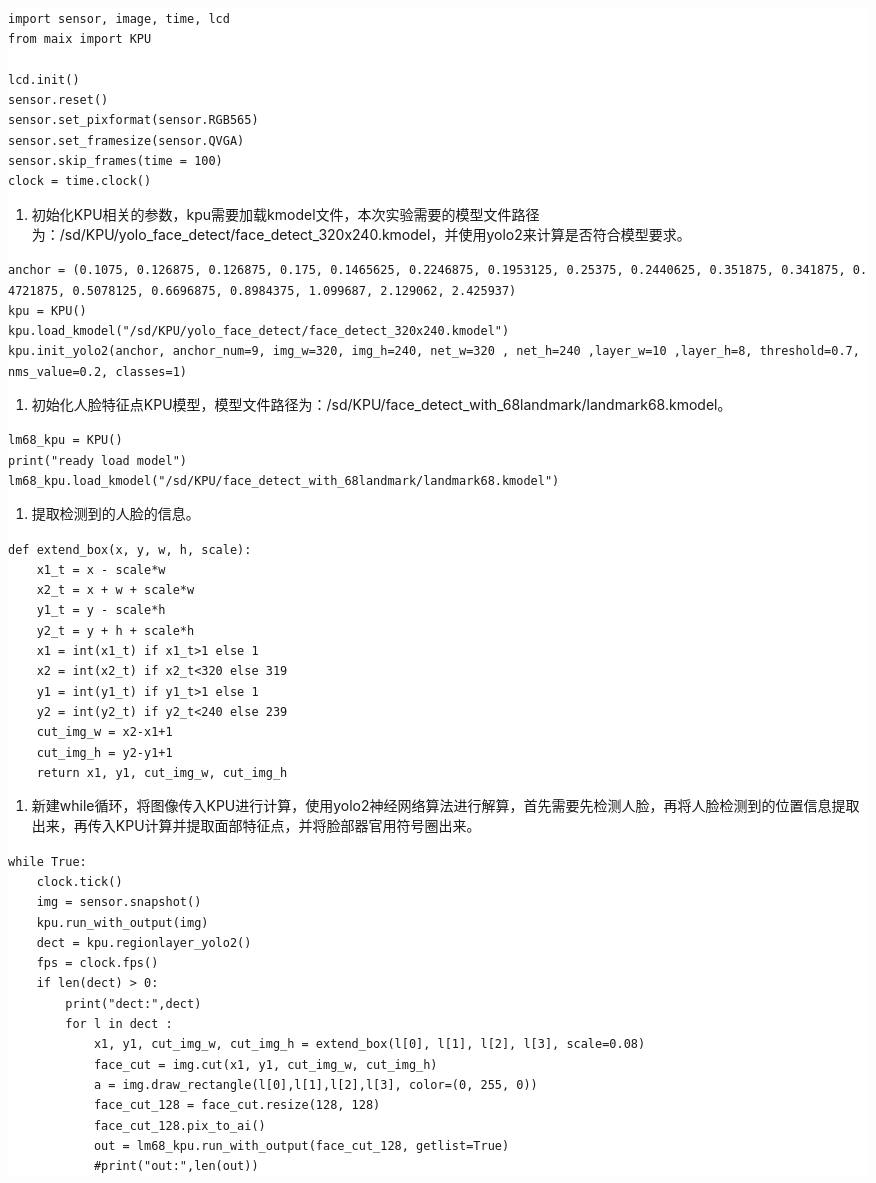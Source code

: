 ```
import sensor, image, time, lcd
from maix import KPU

lcd.init()
sensor.reset()
sensor.set_pixformat(sensor.RGB565)
sensor.set_framesize(sensor.QVGA)
sensor.skip_frames(time = 100)
clock = time.clock()
```

1. 初始化KPU相关的参数，kpu需要加载kmodel文件，本次实验需要的模型文件路径为：/sd/KPU/yolo_face_detect/face_detect_320x240.kmodel，并使用yolo2来计算是否符合模型要求。

```
anchor = (0.1075, 0.126875, 0.126875, 0.175, 0.1465625, 0.2246875, 0.1953125, 0.25375, 0.2440625, 0.351875, 0.341875, 0.4721875, 0.5078125, 0.6696875, 0.8984375, 1.099687, 2.129062, 2.425937)
kpu = KPU()
kpu.load_kmodel("/sd/KPU/yolo_face_detect/face_detect_320x240.kmodel")
kpu.init_yolo2(anchor, anchor_num=9, img_w=320, img_h=240, net_w=320 , net_h=240 ,layer_w=10 ,layer_h=8, threshold=0.7, nms_value=0.2, classes=1)
```

1. 初始化人脸特征点KPU模型，模型文件路径为：/sd/KPU/face_detect_with_68landmark/landmark68.kmodel。

```
lm68_kpu = KPU()
print("ready load model")
lm68_kpu.load_kmodel("/sd/KPU/face_detect_with_68landmark/landmark68.kmodel")
```

1. 提取检测到的人脸的信息。

```
def extend_box(x, y, w, h, scale):
    x1_t = x - scale*w
    x2_t = x + w + scale*w
    y1_t = y - scale*h
    y2_t = y + h + scale*h
    x1 = int(x1_t) if x1_t>1 else 1
    x2 = int(x2_t) if x2_t<320 else 319
    y1 = int(y1_t) if y1_t>1 else 1
    y2 = int(y2_t) if y2_t<240 else 239
    cut_img_w = x2-x1+1
    cut_img_h = y2-y1+1
    return x1, y1, cut_img_w, cut_img_h
```

1. 新建while循环，将图像传入KPU进行计算，使用yolo2神经网络算法进行解算，首先需要先检测人脸，再将人脸检测到的位置信息提取出来，再传入KPU计算并提取面部特征点，并将脸部器官用符号圈出来。

```
while True:
    clock.tick()
    img = sensor.snapshot()
    kpu.run_with_output(img)
    dect = kpu.regionlayer_yolo2()
    fps = clock.fps()
    if len(dect) > 0:
        print("dect:",dect)
        for l in dect :
            x1, y1, cut_img_w, cut_img_h = extend_box(l[0], l[1], l[2], l[3], scale=0.08)
            face_cut = img.cut(x1, y1, cut_img_w, cut_img_h)
            a = img.draw_rectangle(l[0],l[1],l[2],l[3], color=(0, 255, 0))
            face_cut_128 = face_cut.resize(128, 128)
            face_cut_128.pix_to_ai()
            out = lm68_kpu.run_with_output(face_cut_128, getlist=True)
            #print("out:",len(out))
```